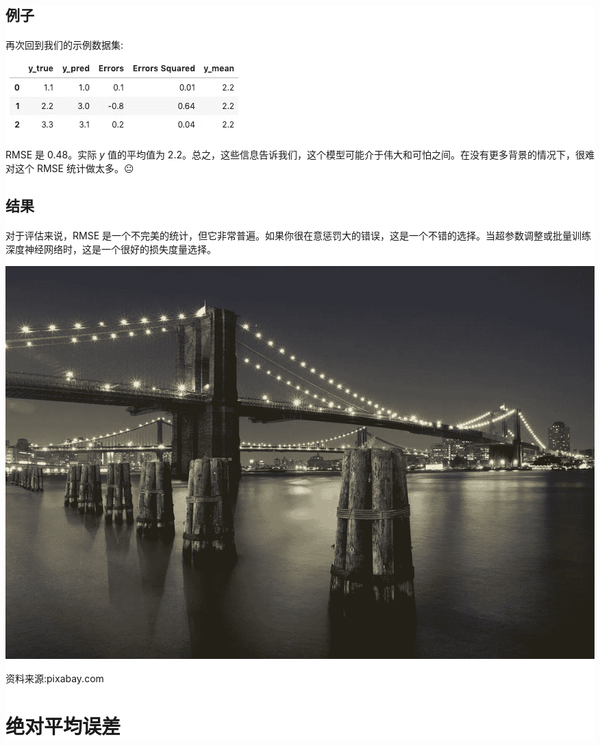 ## 例子

再次回到我们的示例数据集:

![](img/7b43f39f6dafe2819192fca152e508af.png)

RMSE 是 0.48。实际 *y* 值的平均值为 2.2。总之，这些信息告诉我们，这个模型可能介于伟大和可怕之间。在没有更多背景的情况下，很难对这个 RMSE 统计做太多。😐

## 结果

对于评估来说，RMSE 是一个不完美的统计，但它非常普遍。如果你很在意惩罚大的错误，这是一个不错的选择。当超参数调整或批量训练深度神经网络时，这是一个很好的损失度量选择。

![](img/97d21af825bd1ac3f475d3b1c2d68101.png)

资料来源:pixabay.com

# 绝对平均误差
